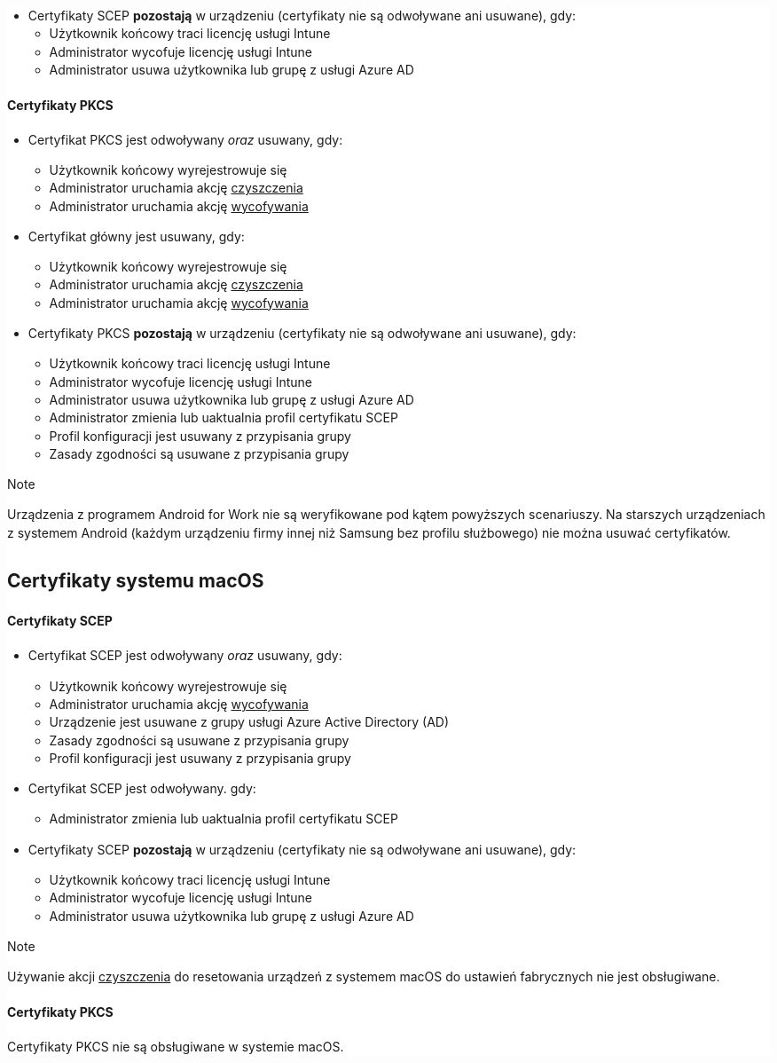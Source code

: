 - Certyfikaty SCEP **pozostają** w urządzeniu (certyfikaty nie są odwoływane ani usuwane), gdy:
  - Użytkownik końcowy traci licencję usługi Intune
  - Administrator wycofuje licencję usługi Intune
  - Administrator usuwa użytkownika lub grupę z usługi Azure AD

#### <a name="pkcs-certificates"></a>Certyfikaty PKCS

- Certyfikat PKCS jest odwoływany *oraz* usuwany, gdy:

  - Użytkownik końcowy wyrejestrowuje się
  - Administrator uruchamia akcję [czyszczenia](devices-wipe.md#wipe)
  - Administrator uruchamia akcję [wycofywania](devices-wipe.md#retire)

- Certyfikat główny jest usuwany, gdy:
  - Użytkownik końcowy wyrejestrowuje się
  - Administrator uruchamia akcję [czyszczenia](devices-wipe.md#wipe)
  - Administrator uruchamia akcję [wycofywania](devices-wipe.md#retire)

- Certyfikaty PKCS **pozostają** w urządzeniu (certyfikaty nie są odwoływane ani usuwane), gdy:
  - Użytkownik końcowy traci licencję usługi Intune
  - Administrator wycofuje licencję usługi Intune
  - Administrator usuwa użytkownika lub grupę z usługi Azure AD
  - Administrator zmienia lub uaktualnia profil certyfikatu SCEP
  - Profil konfiguracji jest usuwany z przypisania grupy
  - Zasady zgodności są usuwane z przypisania grupy 
  
  
> [!NOTE]
> Urządzenia z programem Android for Work nie są weryfikowane pod kątem powyższych scenariuszy. Na starszych urządzeniach z systemem Android (każdym urządzeniu firmy innej niż Samsung bez profilu służbowego) nie można usuwać certyfikatów. 

## <a name="macos-certificates"></a>Certyfikaty systemu macOS

#### <a name="scep-certificates"></a>Certyfikaty SCEP

- Certyfikat SCEP jest odwoływany *oraz* usuwany, gdy:
  - Użytkownik końcowy wyrejestrowuje się
  - Administrator uruchamia akcję [wycofywania](devices-wipe.md#retire)
  - Urządzenie jest usuwane z grupy usługi Azure Active Directory (AD)
  - Zasady zgodności są usuwane z przypisania grupy
  - Profil konfiguracji jest usuwany z przypisania grupy

- Certyfikat SCEP jest odwoływany. gdy:
  - Administrator zmienia lub uaktualnia profil certyfikatu SCEP

- Certyfikaty SCEP **pozostają** w urządzeniu (certyfikaty nie są odwoływane ani usuwane), gdy:
  - Użytkownik końcowy traci licencję usługi Intune
  - Administrator wycofuje licencję usługi Intune
  - Administrator usuwa użytkownika lub grupę z usługi Azure AD

> [!NOTE]
> Używanie akcji [czyszczenia](devices-wipe.md#wipe) do resetowania urządzeń z systemem macOS do ustawień fabrycznych nie jest obsługiwane.

#### <a name="pkcs-certificates"></a>Certyfikaty PKCS

Certyfikaty PKCS nie są obsługiwane w systemie macOS.

